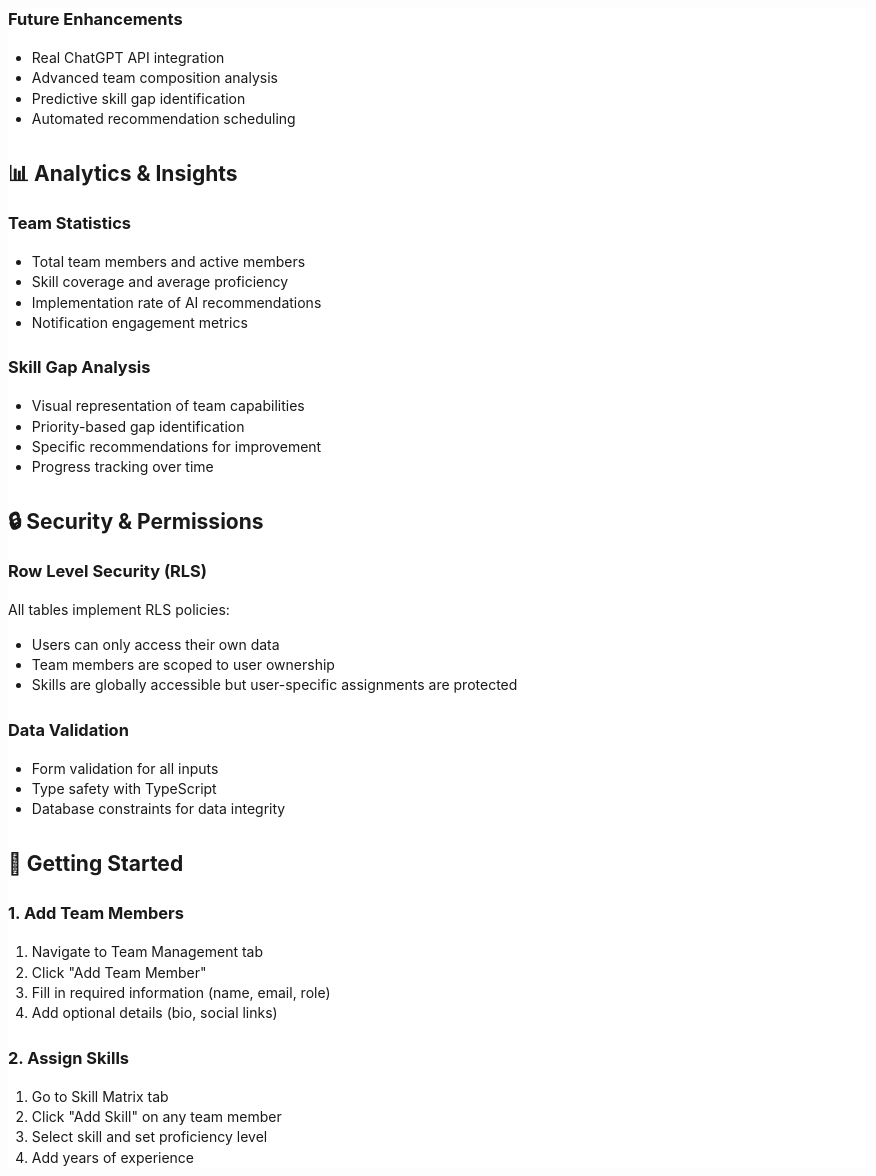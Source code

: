 ### Future Enhancements
- Real ChatGPT API integration
- Advanced team composition analysis
- Predictive skill gap identification
- Automated recommendation scheduling

## 📊 Analytics & Insights

### Team Statistics
- Total team members and active members
- Skill coverage and average proficiency
- Implementation rate of AI recommendations
- Notification engagement metrics

### Skill Gap Analysis
- Visual representation of team capabilities
- Priority-based gap identification
- Specific recommendations for improvement
- Progress tracking over time

## 🔒 Security & Permissions

### Row Level Security (RLS)
All tables implement RLS policies:
- Users can only access their own data
- Team members are scoped to user ownership
- Skills are globally accessible but user-specific assignments are protected

### Data Validation
- Form validation for all inputs
- Type safety with TypeScript
- Database constraints for data integrity

## 🚀 Getting Started

### 1. Add Team Members
1. Navigate to Team Management tab
2. Click "Add Team Member"
3. Fill in required information (name, email, role)
4. Add optional details (bio, social links)

### 2. Assign Skills
1. Go to Skill Matrix tab
2. Click "Add Skill" on any team member
3. Select skill and set proficiency level
4. Add years of experience
